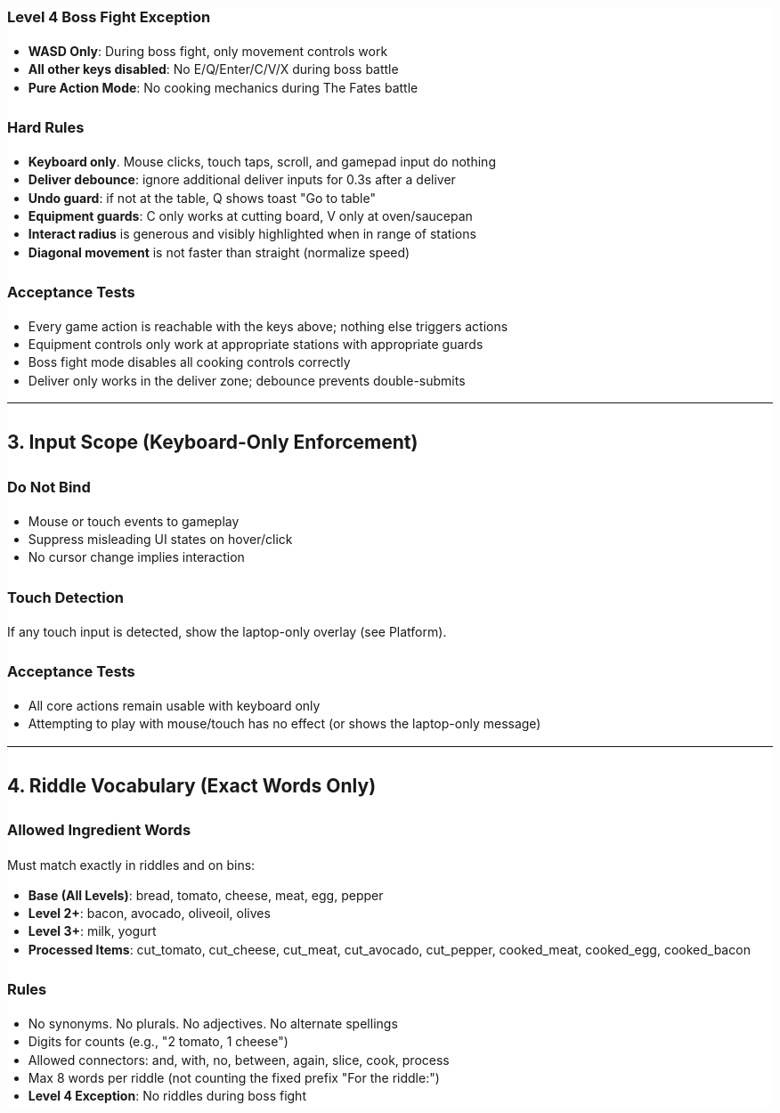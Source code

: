 ### **Level 4 Boss Fight Exception**
- **WASD Only**: During boss fight, only movement controls work
- **All other keys disabled**: No E/Q/Enter/C/V/X during boss battle
- **Pure Action Mode**: No cooking mechanics during The Fates battle

### **Hard Rules**
- **Keyboard only**. Mouse clicks, touch taps, scroll, and gamepad input do nothing
- **Deliver debounce**: ignore additional deliver inputs for 0.3s after a deliver
- **Undo guard**: if not at the table, Q shows toast "Go to table"
- **Equipment guards**: C only works at cutting board, V only at oven/saucepan
- **Interact radius** is generous and visibly highlighted when in range of stations
- **Diagonal movement** is not faster than straight (normalize speed)

### **Acceptance Tests**
- Every game action is reachable with the keys above; nothing else triggers actions
- Equipment controls only work at appropriate stations with appropriate guards
- Boss fight mode disables all cooking controls correctly
- Deliver only works in the deliver zone; debounce prevents double-submits

---

## 3. Input Scope (Keyboard-Only Enforcement)

### **Do Not Bind**
- Mouse or touch events to gameplay
- Suppress misleading UI states on hover/click
- No cursor change implies interaction

### **Touch Detection**
If any touch input is detected, show the laptop-only overlay (see Platform).

### **Acceptance Tests**
- All core actions remain usable with keyboard only
- Attempting to play with mouse/touch has no effect (or shows the laptop-only message)

---

## 4. Riddle Vocabulary (Exact Words Only)

### **Allowed Ingredient Words**
Must match exactly in riddles and on bins:
- **Base (All Levels)**: bread, tomato, cheese, meat, egg, pepper
- **Level 2+**: bacon, avocado, oliveoil, olives
- **Level 3+**: milk, yogurt
- **Processed Items**: cut_tomato, cut_cheese, cut_meat, cut_avocado, cut_pepper, cooked_meat, cooked_egg, cooked_bacon

### **Rules**
- No synonyms. No plurals. No adjectives. No alternate spellings
- Digits for counts (e.g., "2 tomato, 1 cheese")
- Allowed connectors: and, with, no, between, again, slice, cook, process
- Max 8 words per riddle (not counting the fixed prefix "For the riddle:")
- **Level 4 Exception**: No riddles during boss fight
